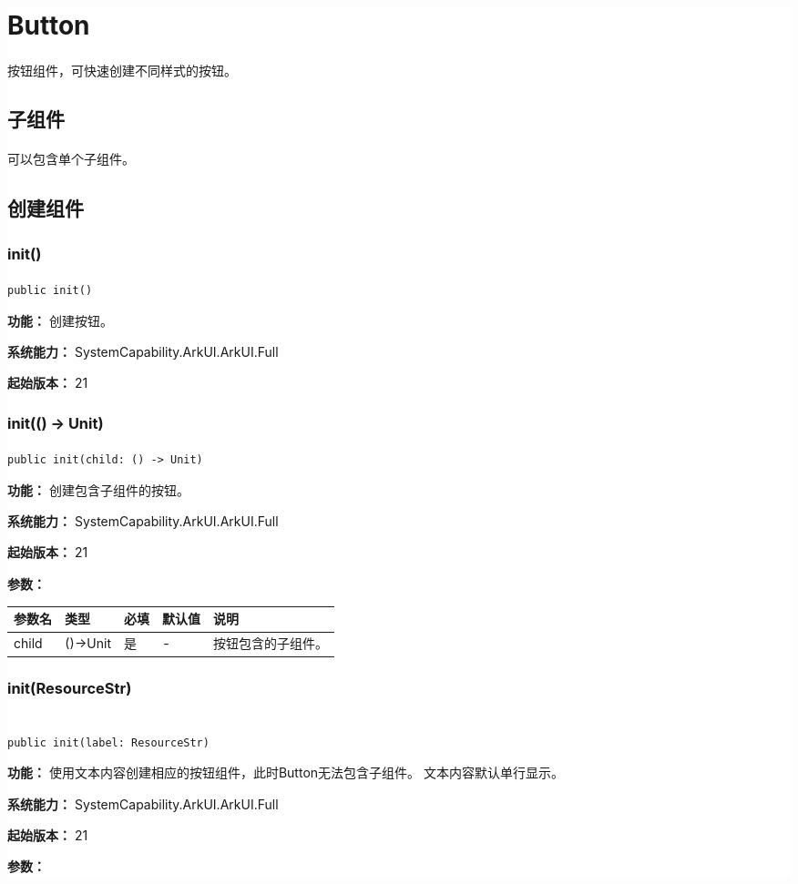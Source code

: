 # Button

按钮组件，可快速创建不同样式的按钮。

## 子组件

可以包含单个子组件。

## 创建组件

### init()

```cangjie
public init()
```

**功能：** 创建按钮。

**系统能力：** SystemCapability.ArkUI.ArkUI.Full

**起始版本：** 21

### init(() -> Unit)

```cangjie
public init(child: () -> Unit)
```

**功能：** 创建包含子组件的按钮。

**系统能力：** SystemCapability.ArkUI.ArkUI.Full

**起始版本：** 21

**参数：**

|参数名|类型|必填|默认值|说明|
|:---|:---|:---|:---|:---|
|child|()->Unit|是|-|按钮包含的子组件。|

### init(ResourceStr)

```cangjie

public init(label: ResourceStr)
```

**功能：** 使用文本内容创建相应的按钮组件，此时Button无法包含子组件。
文本内容默认单行显示。

**系统能力：** SystemCapability.ArkUI.ArkUI.Full

**起始版本：** 21

**参数：**
